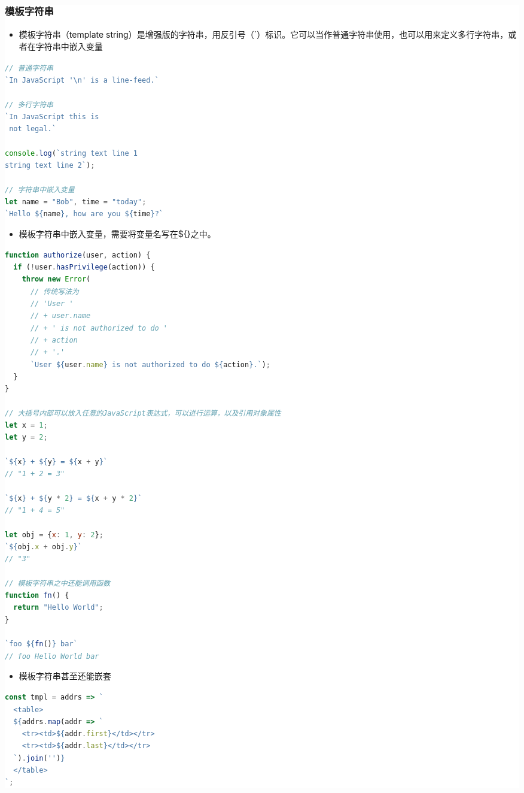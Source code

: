 ### 模板字符串
- 模板字符串（template string）是增强版的字符串，用反引号（`）标识。它可以当作普通字符串使用，也可以用来定义多行字符串，或者在字符串中嵌入变量
```javascript
// 普通字符串
`In JavaScript '\n' is a line-feed.`

// 多行字符串
`In JavaScript this is
 not legal.`

console.log(`string text line 1
string text line 2`);

// 字符串中嵌入变量
let name = "Bob", time = "today";
`Hello ${name}, how are you ${time}?`
```
- 模板字符串中嵌入变量，需要将变量名写在${}之中。
```javascript
function authorize(user, action) {
  if (!user.hasPrivilege(action)) {
    throw new Error(
      // 传统写法为
      // 'User '
      // + user.name
      // + ' is not authorized to do '
      // + action
      // + '.'
      `User ${user.name} is not authorized to do ${action}.`);
  }
}

// 大括号内部可以放入任意的JavaScript表达式，可以进行运算，以及引用对象属性
let x = 1;
let y = 2;

`${x} + ${y} = ${x + y}`
// "1 + 2 = 3"

`${x} + ${y * 2} = ${x + y * 2}`
// "1 + 4 = 5"

let obj = {x: 1, y: 2};
`${obj.x + obj.y}`
// "3"

// 模板字符串之中还能调用函数
function fn() {
  return "Hello World";
}

`foo ${fn()} bar`
// foo Hello World bar
```
- 模板字符串甚至还能嵌套
```javascript
const tmpl = addrs => `
  <table>
  ${addrs.map(addr => `
    <tr><td>${addr.first}</td></tr>
    <tr><td>${addr.last}</td></tr>
  `).join('')}
  </table>
`;
```